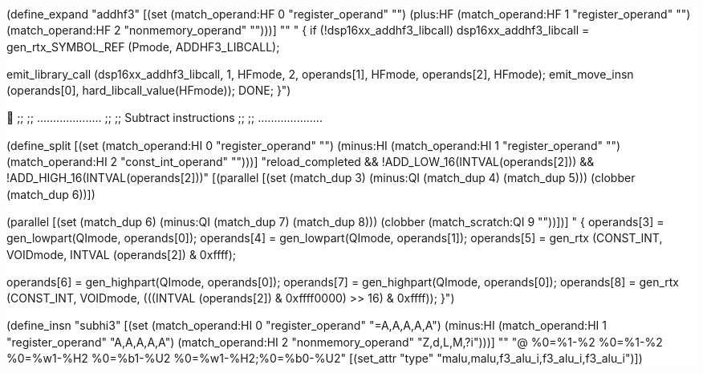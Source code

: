 
(define_expand "addhf3"
  [(set (match_operand:HF 0 "register_operand" "")
	(plus:HF (match_operand:HF 1 "register_operand" "")
		 (match_operand:HF 2 "nonmemory_operand" "")))]
  ""
  "
{
  if (!dsp16xx_addhf3_libcall)
    dsp16xx_addhf3_libcall = gen_rtx_SYMBOL_REF (Pmode, ADDHF3_LIBCALL);

   emit_library_call (dsp16xx_addhf3_libcall, 1, HFmode, 2,
		      operands[1], HFmode,
		      operands[2], HFmode);
   emit_move_insn (operands[0], hard_libcall_value(HFmode));
   DONE;
}")
		      

;;
;;  ....................
;;
;;  Subtract instructions
;;
;;  ....................

(define_split
  [(set (match_operand:HI 0 "register_operand" "")
	(minus:HI (match_operand:HI 1 "register_operand" "")
		  (match_operand:HI 2 "const_int_operand" "")))]
  "reload_completed && !ADD_LOW_16(INTVAL(operands[2])) && 
   !ADD_HIGH_16(INTVAL(operands[2]))"
  [(parallel [(set (match_dup 3)
		   (minus:QI (match_dup 4)
			     (match_dup 5)))
	      (clobber (match_dup 6))])

   (parallel [(set (match_dup 6)
		   (minus:QI (match_dup 7)
			     (match_dup 8)))
	      (clobber (match_scratch:QI 9 ""))])]
  "
{
  operands[3] = gen_lowpart(QImode, operands[0]);
  operands[4] = gen_lowpart(QImode, operands[1]);
  operands[5] = gen_rtx (CONST_INT, VOIDmode, INTVAL (operands[2]) & 0xffff);

  operands[6] = gen_highpart(QImode, operands[0]);
  operands[7] = gen_highpart(QImode, operands[0]);
  operands[8] = gen_rtx (CONST_INT, VOIDmode, (((INTVAL (operands[2]) & 0xffff0000) >> 16) & 0xffff));
}")


(define_insn "subhi3"
  [(set (match_operand:HI 0 "register_operand" "=A,A,A,A,A")
	(minus:HI (match_operand:HI 1 "register_operand" "A,A,A,A,A")
		  (match_operand:HI 2 "nonmemory_operand" "Z,d,L,M,?i")))]
  ""
  "@
   %0=%1-%2
   %0=%1-%2
   %0=%w1-%H2
   %0=%b1-%U2
   %0=%w1-%H2\;%0=%b0-%U2"
  [(set_attr "type" "malu,malu,f3_alu_i,f3_alu_i,f3_alu_i")])
